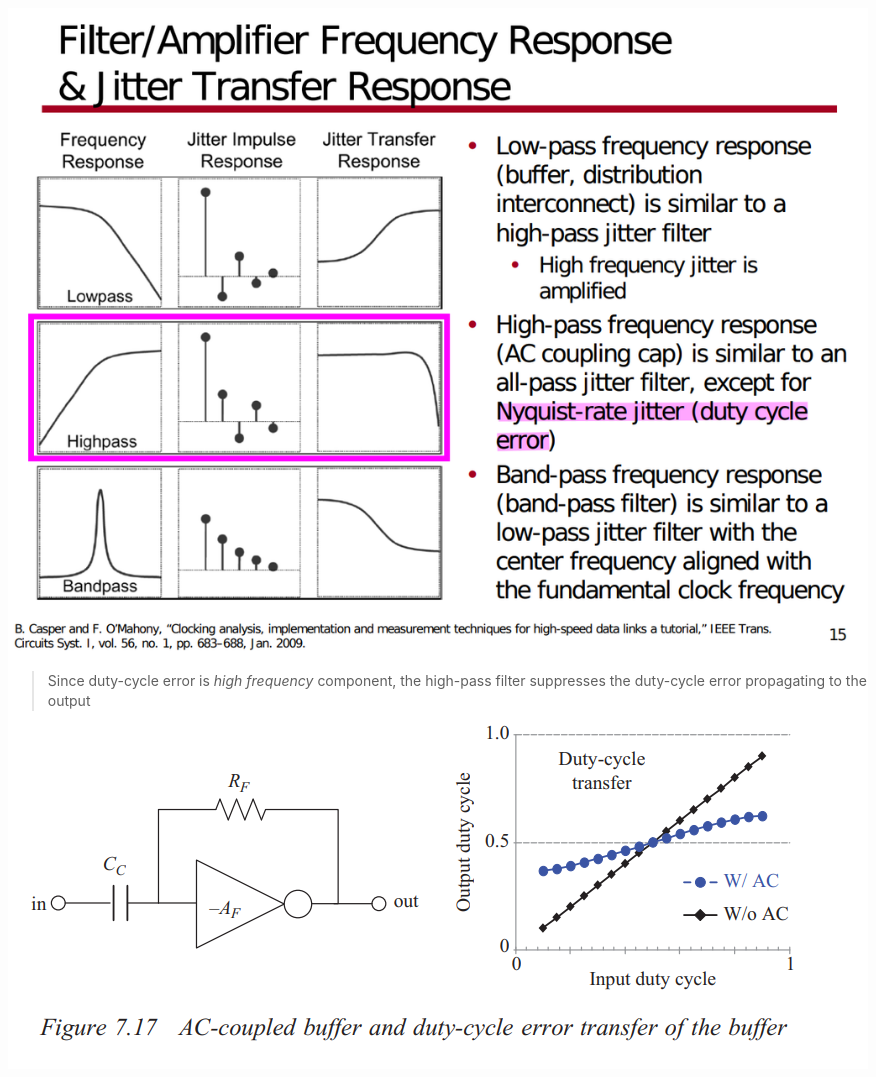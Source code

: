 
![image-20240720073616597](clock-dist/image-20240720073616597.png)

> Since duty-cycle error is *high frequency* component, the high-pass filter suppresses the duty-cycle error propagating to the output

![image-20240720005226736](clock-dist/image-20240720005226736.png)
